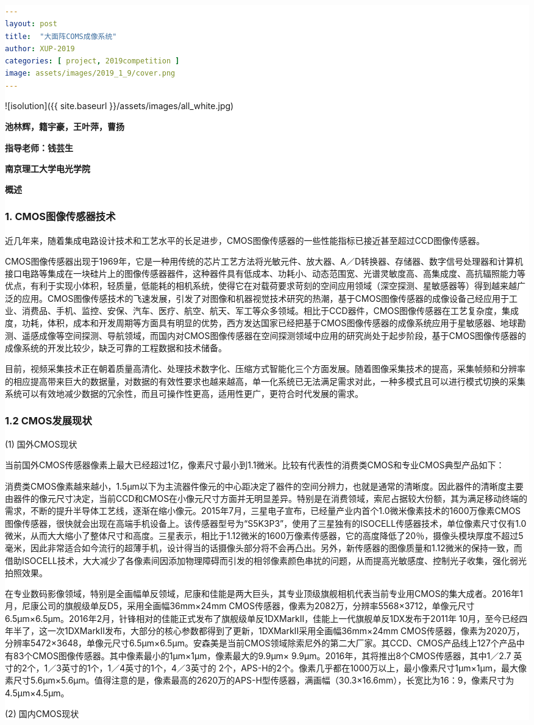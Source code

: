 ```yaml
---
layout: post
title:  "大面阵COMS成像系统"
author: XUP-2019
categories: [ project, 2019competition ]
image: assets/images/2019_1_9/cover.png
---
```


![isolution]({{ site.baseurl }}/assets/images/all_white.jpg)


**池林辉，籍宇豪，王叶萍，曹扬**

**指导老师：钱芸生**

**南京理工大学电光学院**

**概述**


### **1.&nbsp;CMOS图像传感器技术**

近几年来，随着集成电路设计技术和工艺水平的长足进步，CMOS图像传感器的一些性能指标已接近甚至超过CCD图像传感器。

CMOS图像传感器出现于1969年，它是一种用传统的芯片工艺方法将光敏元件、放大器、A／D转换器、存储器、数字信号处理器和计算机接口电路等集成在一块硅片上的图像传感器器件，这种器件具有低成本、功耗小、动态范围宽、光谱灵敏度高、高集成度、高抗辐照能力等优点，有利于实现小体积，轻质量，低能耗的相机系统，使得它在对载荷要求苛刻的空间应用领域（深空探测、星敏感器等）得到越来越广泛的应用。CMOS图像传感技术的飞速发展，引发了对图像和机器视觉技术研究的热潮，基于CMOS图像传感器的成像设备己经应用于工业、消费品、手机、监控、安保、汽车、医疗、航空、航天、军工等众多领域。相比于CCD器件，CMOS图像传感器在工艺复杂度，集成度，功耗，体积，成本和开发周期等方面具有明显的优势，西方发达国家已经把基于CMOS图像传感器的成像系统应用于星敏感器、地球勘测、遥感成像等空间探测、导航领域，而国内对CMOS图像传感器在空间探测领域中应用的研究尚处于起步阶段，基于CMOS图像传感器的成像系统的开发比较少，缺乏可靠的工程数据和技术储备。

目前，视频采集技术正在朝着质量高清化、处理技术数字化、压缩方式智能化三个方面发展。随着图像采集技术的提高，采集帧频和分辨率的相应提高带来巨大的数据量，对数据的有效性要求也越来越高，单一化系统已无法满足需求对此，一种多模式且可以进行模式切换的采集系统可以有效地减少数据的冗余性，而且可操作性更高，适用性更广，更符合时代发展的需求。

### **1.2 CMOS发展现状**

(1) 国外CMOS现状

当前国外CMOS传感器像素上最大已经超过1亿，像素尺寸最小到1.1微米。比较有代表性的消费类CMOS和专业CMOS典型产品如下：

消费类CMOS像素越来越小，1.5&mu;m以下为主流器件像元的中心距决定了器件的空间分辨力，也就是通常的清晰度。因此器件的清晰度主要由器件的像元尺寸决定，当前CCD和CMOS在小像元尺寸方面并无明显差异。特别是在消费领域，索尼占据较大份额，其为满足移动终端的需求，不断的提升半导体工艺线，逐渐在缩小像元。2015年7月，三星电子宣布，已经量产业内首个1.0微米像素技术的1600万像素CMOS图像传感器，很快就会出现在高端手机设备上。该传感器型号为&ldquo;S5K3P3&rdquo;，使用了三星独有的ISOCELL传感器技术，单位像素尺寸仅有1.0微米，从而大大缩小了整体尺寸和高度。三星表示，相比于1.12微米的1600万像素传感器，它的高度降低了20％，摄像头模块厚度不超过5毫米，因此非常适合如今流行的超薄手机，设计得当的话摄像头部分将不会再凸出。另外，新传感器的图像质量和1.12微米的保持一致，而借助ISOCELL技术，大大减少了各像素间因添加物理障碍而引发的相邻像素颜色串扰的问题，从而提高光敏感度、控制光子收集，强化弱光拍照效果。

在专业数码影像领域，特别是全画幅单反领域，尼康和佳能是两大巨头，其专业顶级旗舰相机代表当前专业用CMOS的集大成者。2016年1月，尼康公司的旗舰级单反D5，采用全画幅36mm&times;24mm CMOS传感器，像素为2082万，分辨率5568&times;3712，单像元尺寸6.5&mu;m&times;6.5&mu;m。2016年2月，针锋相对的佳能正式发布了旗舰级单反1DXMarkII，佳能上一代旗舰单反1DX发布于2011年 10月，至今已经四年半了，这一次1DXMarkII发布，大部分的核心参数都得到了更新，1DXMarkII采用全画幅36mm&times;24mm CMOS传感器，像素为2020万，分辨率5472&times;3648，单像元尺寸6.5&mu;m&times;6.5&mu;m。安森美是当前CMOS领域除索尼外的第二大厂家。其CCD、CMOS产品线上127个产品中有83个CMOS图像传感器。其中像素最小的1&mu;m&times;1&mu;m，像素最大的9.9&mu;m&times; 9.9&mu;m。2016年，其将推出8个CMOS传感器，其中1／2.7 英寸的2个，1／3英寸的1个，1／4英寸的1个，4／3英寸的 2个，APS-H的2个。像素几乎都在1000万以上，最小像素尺寸1&mu;m&times;1&mu;m，最大像素尺寸5.6&mu;m&times;5.6&mu;m。值得注意的是，像素最高的2620万的APS-H型传感器，满画幅（30.3&times;16.6mm），长宽比为16：9，像素尺寸为4.5&mu;m&times;4.5&mu;m。

(2) 国内CMOS现状
